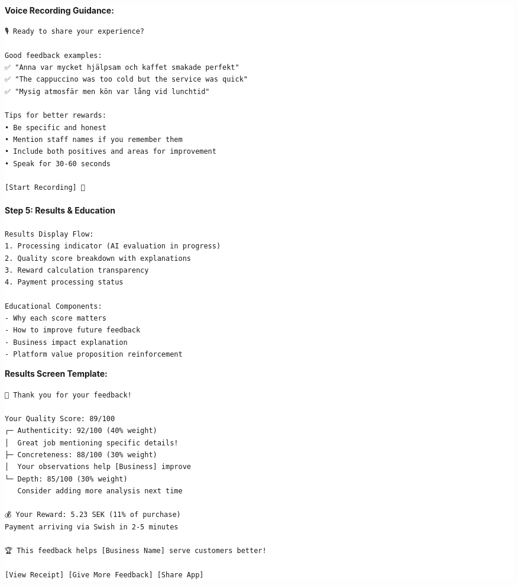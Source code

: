 **Voice Recording Guidance:**
```
🎙️ Ready to share your experience?

Good feedback examples:
✅ "Anna var mycket hjälpsam och kaffet smakade perfekt"
✅ "The cappuccino was too cold but the service was quick"
✅ "Mysig atmosfär men kön var lång vid lunchtid"

Tips for better rewards:
• Be specific and honest
• Mention staff names if you remember them
• Include both positives and areas for improvement
• Speak for 30-60 seconds

[Start Recording] 🔴
```

#### Step 5: Results & Education
```
Results Display Flow:
1. Processing indicator (AI evaluation in progress)
2. Quality score breakdown with explanations
3. Reward calculation transparency
4. Payment processing status

Educational Components:
- Why each score matters
- How to improve future feedback
- Business impact explanation
- Platform value proposition reinforcement
```

**Results Screen Template:**
```
🎉 Thank you for your feedback!

Your Quality Score: 89/100
┌─ Authenticity: 92/100 (40% weight)
│  Great job mentioning specific details!
├─ Concreteness: 88/100 (30% weight)
│  Your observations help [Business] improve
└─ Depth: 85/100 (30% weight)
   Consider adding more analysis next time

💰 Your Reward: 5.23 SEK (11% of purchase)
Payment arriving via Swish in 2-5 minutes

🏆 This feedback helps [Business Name] serve customers better!

[View Receipt] [Give More Feedback] [Share App]
```
